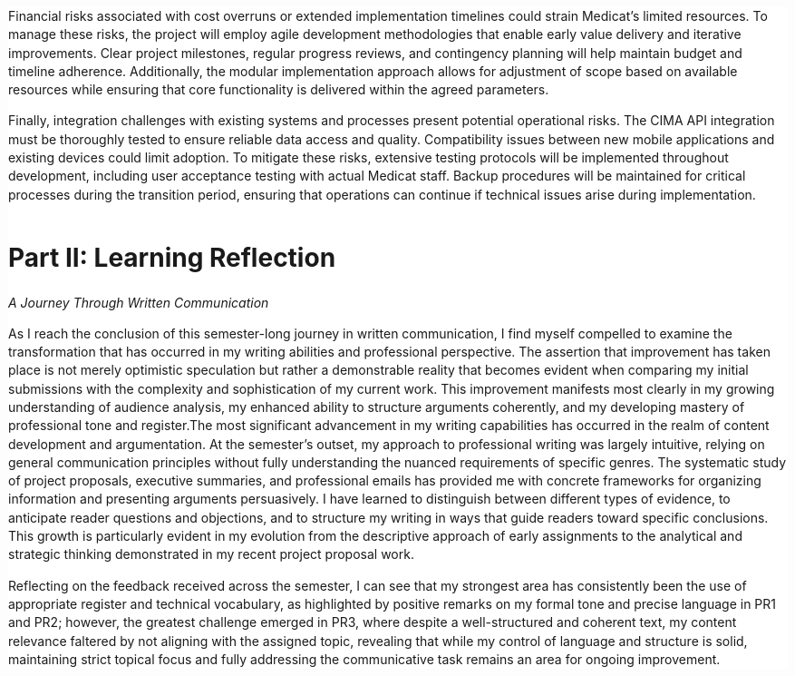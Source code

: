 Financial risks associated with cost overruns or extended implementation
timelines could strain Medicat’s limited resources. To manage these
risks, the project will employ agile development methodologies that
enable early value delivery and iterative improvements. Clear project
milestones, regular progress reviews, and contingency planning will help
maintain budget and timeline adherence. Additionally, the modular
implementation approach allows for adjustment of scope based on
available resources while ensuring that core functionality is delivered
within the agreed parameters.

Finally, integration challenges with existing systems and processes
present potential operational risks. The CIMA API integration must be
thoroughly tested to ensure reliable data access and quality.
Compatibility issues between new mobile applications and existing
devices could limit adoption. To mitigate these risks, extensive testing
protocols will be implemented throughout development, including user
acceptance testing with actual Medicat staff. Backup procedures will be
maintained for critical processes during the transition period, ensuring
that operations can continue if technical issues arise during
implementation.

# Part II: Learning Reflection

*A Journey Through Written Communication*

As I reach the conclusion of this semester-long journey in written
communication, I find myself compelled to examine the transformation
that has occurred in my writing abilities and professional perspective.
The assertion that improvement has taken place is not merely optimistic
speculation but rather a demonstrable reality that becomes evident when
comparing my initial submissions with the complexity and sophistication
of my current work. This improvement manifests most clearly in my
growing understanding of audience analysis, my enhanced ability to
structure arguments coherently, and my developing mastery of
professional tone and register.The most significant advancement in my
writing capabilities has occurred in the realm of content development
and argumentation. At the semester’s outset, my approach to professional
writing was largely intuitive, relying on general communication
principles without fully understanding the nuanced requirements of
specific genres. The systematic study of project proposals, executive
summaries, and professional emails has provided me with concrete
frameworks for organizing information and presenting arguments
persuasively. I have learned to distinguish between different types of
evidence, to anticipate reader questions and objections, and to
structure my writing in ways that guide readers toward specific
conclusions. This growth is particularly evident in my evolution from
the descriptive approach of early assignments to the analytical and
strategic thinking demonstrated in my recent project proposal work.

Reflecting on the feedback received across the semester, I can see that
my strongest area has consistently been the use of appropriate register
and technical vocabulary, as highlighted by positive remarks on my
formal tone and precise language in PR1 and PR2; however, the greatest
challenge emerged in PR3, where despite a well-structured and coherent
text, my content relevance faltered by not aligning with the assigned
topic, revealing that while my control of language and structure is
solid, maintaining strict topical focus and fully addressing the
communicative task remains an area for ongoing improvement.
